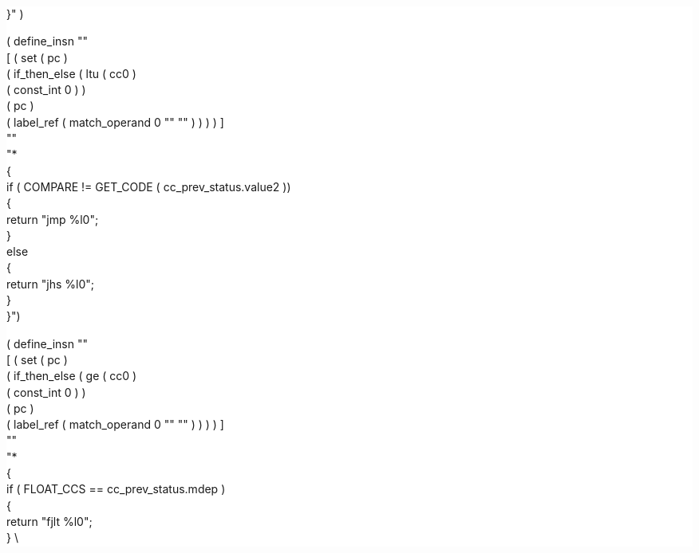}" )

( define\_insn ""
\
\[ ( set ( pc )
\
( if\_then\_else ( ltu ( cc0 )
\
( const\_int 0 ) )
\
( pc )
\
( label\_ref ( match\_operand 0 "" "" ) ) ) ) ]
\
""
\
"\*
\
{
\
if ( COMPARE != GET\_CODE ( cc\_prev\_status.value2 ))
\
{
\
return "jmp %l0";
\
}
\
else
\
{
\
return "jhs %l0";
\
}
\
}")

( define\_insn ""
\
\[ ( set ( pc )
\
( if\_then\_else ( ge ( cc0 )
\
( const\_int 0 ) )
\
( pc )
\
( label\_ref ( match\_operand 0 "" "" ) ) ) ) ]
\
""
\
"\*
\
{
\
if ( FLOAT\_CCS == cc\_prev\_status.mdep )
\
{
\
return "fjlt %l0";
\
}
\